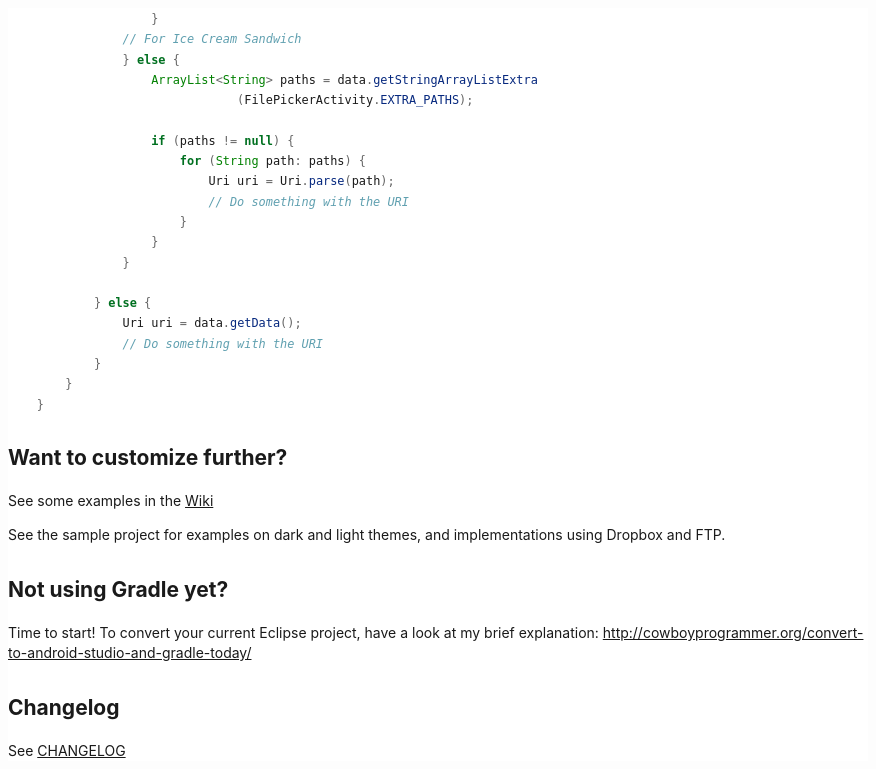 ```java
                    }
                // For Ice Cream Sandwich
                } else {
                    ArrayList<String> paths = data.getStringArrayListExtra
                                (FilePickerActivity.EXTRA_PATHS);

                    if (paths != null) {
                        for (String path: paths) {
                            Uri uri = Uri.parse(path);
                            // Do something with the URI
                        }
                    }
                }

            } else {
                Uri uri = data.getData();
                // Do something with the URI
            }
        }
    }
```

## Want to customize further?

See some examples in the [Wiki](https://github.com/spacecowboy/NoNonsense-FilePicker/wiki)

See the sample project for examples on dark and light themes, and
implementations using Dropbox and FTP.

## Not using Gradle yet?

Time to start! To convert your current Eclipse project, have a look at
my brief explanation:
<http://cowboyprogrammer.org/convert-to-android-studio-and-gradle-today/>

## Changelog

See [CHANGELOG](https://github.com/spacecowboy/NoNonsense-FilePicker/blob/master/CHANGELOG.md)
